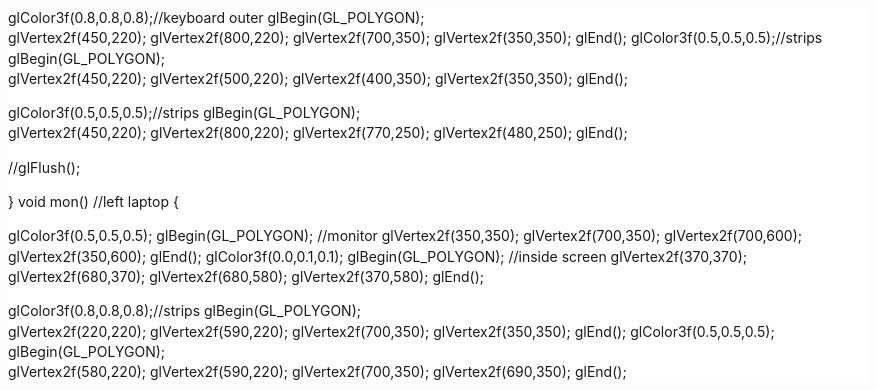 glColor3f(0.8,0.8,0.8);//keyboard outer
glBegin(GL_POLYGON);	
glVertex2f(450,220);
glVertex2f(800,220);
glVertex2f(700,350);
glVertex2f(350,350);
glEnd();
glColor3f(0.5,0.5,0.5);//strips
glBegin(GL_POLYGON);	
glVertex2f(450,220);
glVertex2f(500,220);
glVertex2f(400,350);
glVertex2f(350,350);
glEnd();

glColor3f(0.5,0.5,0.5);//strips
glBegin(GL_POLYGON);	
glVertex2f(450,220);
glVertex2f(800,220);
glVertex2f(770,250);
glVertex2f(480,250);
glEnd();

//glFlush();
                                              

}
void mon()               //left laptop
{

glColor3f(0.5,0.5,0.5);
glBegin(GL_POLYGON);	//monitor
glVertex2f(350,350);
glVertex2f(700,350);
glVertex2f(700,600);
glVertex2f(350,600);
glEnd();
glColor3f(0.0,0.1,0.1);
glBegin(GL_POLYGON);	//inside screen
glVertex2f(370,370);
glVertex2f(680,370);
glVertex2f(680,580);
glVertex2f(370,580);
glEnd();

glColor3f(0.8,0.8,0.8);//strips
glBegin(GL_POLYGON);	
glVertex2f(220,220);
glVertex2f(590,220);
glVertex2f(700,350);
glVertex2f(350,350);
glEnd();
glColor3f(0.5,0.5,0.5);
glBegin(GL_POLYGON);	
glVertex2f(580,220);
glVertex2f(590,220);
glVertex2f(700,350);
glVertex2f(690,350);
glEnd();
